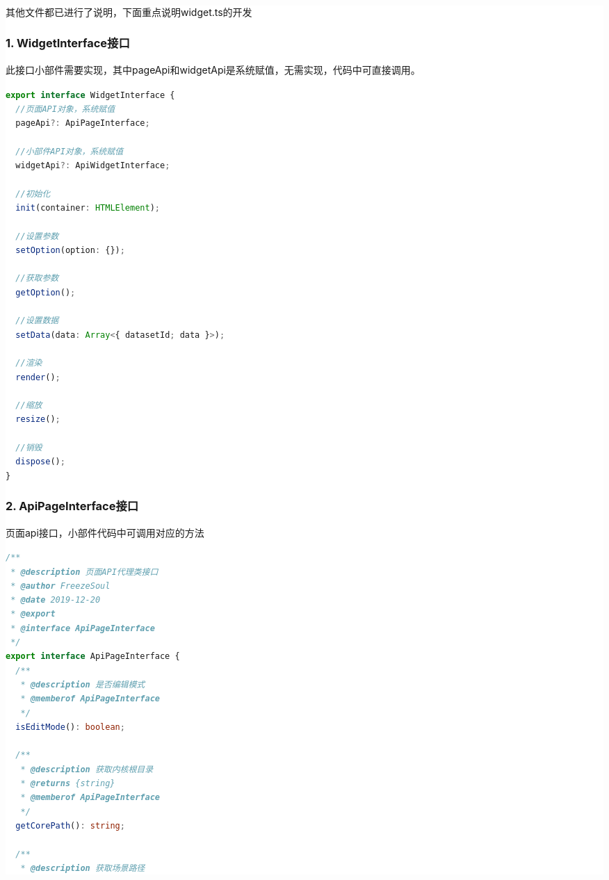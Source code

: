 其他文件都已进行了说明，下面重点说明widget.ts的开发

### 1. WidgetInterface接口

此接口小部件需要实现，其中pageApi和widgetApi是系统赋值，无需实现，代码中可直接调用。

```typescript
export interface WidgetInterface {
  //页面API对象，系统赋值
  pageApi?: ApiPageInterface;

  //小部件API对象，系统赋值
  widgetApi?: ApiWidgetInterface;

  //初始化
  init(container: HTMLElement);

  //设置参数
  setOption(option: {});

  //获取参数
  getOption();

  //设置数据
  setData(data: Array<{ datasetId; data }>);

  //渲染
  render();

  //缩放
  resize();

  //销毁
  dispose();
}
```

### 2. ApiPageInterface接口

页面api接口，小部件代码中可调用对应的方法

```typescript
/**
 * @description 页面API代理类接口
 * @author FreezeSoul
 * @date 2019-12-20
 * @export
 * @interface ApiPageInterface
 */
export interface ApiPageInterface {
  /**
   * @description 是否编辑模式
   * @memberof ApiPageInterface
   */
  isEditMode(): boolean;

  /**
   * @description 获取内核根目录
   * @returns {string}
   * @memberof ApiPageInterface
   */
  getCorePath(): string;

  /**
   * @description 获取场景路径
```